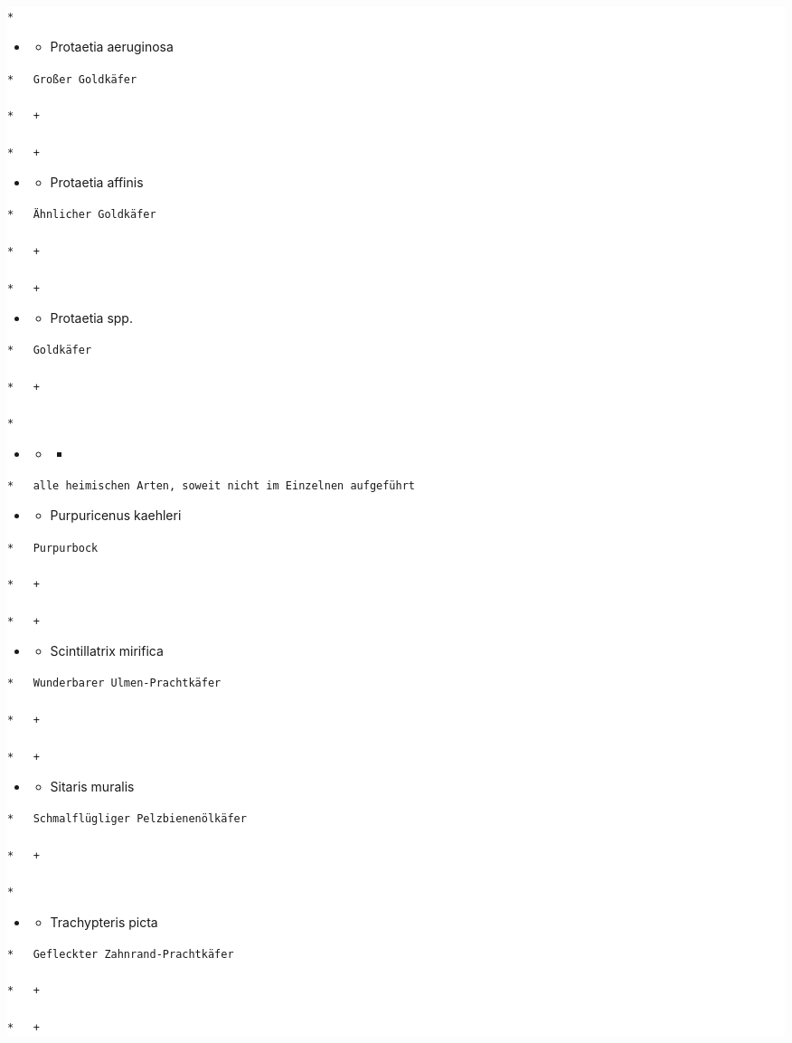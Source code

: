     *

*    *   Protaetia aeruginosa

    *   Großer Goldkäfer

    *   +

    *   +


*    *   Protaetia affinis

    *   Ähnlicher Goldkäfer

    *   +

    *   +


*    *   Protaetia spp.

    *   Goldkäfer

    *   +

    *

*    *   -

    *   alle heimischen Arten, soweit nicht im Einzelnen aufgeführt


*    *   Purpuricenus kaehleri

    *   Purpurbock

    *   +

    *   +


*    *   Scintillatrix mirifica

    *   Wunderbarer Ulmen-Prachtkäfer

    *   +

    *   +


*    *   Sitaris muralis

    *   Schmalflügliger Pelzbienenölkäfer

    *   +

    *

*    *   Trachypteris picta

    *   Gefleckter Zahnrand-Prachtkäfer

    *   +

    *   +
